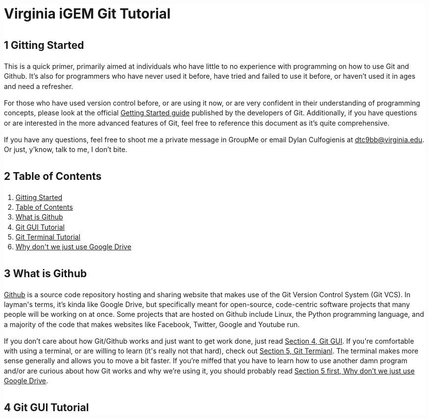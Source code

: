 # Virginia iGEM Git Tutorial

## 1 Gitting Started

This is a quick primer, primarily aimed at individuals who have little to no experience with programming on how to use Git and Github. It’s also for programmers who have never used it before, have tried and failed to use it before, or haven’t used it in ages and need a refresher.

For those who have used version control before, or are using it now, or are very confident in their understanding of programming concepts, please look at the official [Getting Started guide](https://git-scm.com/book/en/v1/Getting-Started) published by the developers of Git. Additionally, if you have questions or are interested in the more advanced features of Git, feel free to reference this document as it’s quite comprehensive.

If you have any questions, feel free to shoot me a private message in GroupMe or email Dylan Culfogienis at dtc9bb@virginia.edu. Or just, y’know, talk to me, I don’t bite.

## 2 Table of Contents

1. [Gitting Started](https://github.com/Mantissa-23/VGEM-2018/tree/master/.getting_started#1-gitting-started)
2. [Table of Contents](https://github.com/Mantissa-23/VGEM-2018/tree/master/.getting_started#2-table-of-contents)
3. [What is Github](https://github.com/Mantissa-23/VGEM-2018/tree/master/.getting_started#3-what-is-github)
4. [Git GUI Tutorial](https://github.com/Mantissa-23/VGEM-2018/tree/master/.getting_started#4-git-gui-tutorial)
5. [Git Terminal Tutorial](https://github.com/Mantissa-23/VGEM-2018/tree/master/.getting_started#6-quick-tutorial-if-you-want-to-use-the-command-prompt-instead-of-the-git-gui)
6. [Why don't we just use Google Drive](https://github.com/Mantissa-23/VGEM-2018/tree/master/.getting_started#5-why-dont-we-just-use-google-drive)

## 3 What is Github

[Github](https://github.com) is a source code repository hosting and sharing website that makes use of the Git Version Control System (Git VCS). In layman's terms, it’s kinda like Google Drive, but specifically meant for open-source, code-centric software projects that many people will be working on at once. Some projects that are hosted on Github include Linux, the Python programming language, and a majority of the code that makes websites like Facebook, Twitter, Google and Youtube run.

If you don’t care about how Git/Github works and just want to get work done, just read [Section 4, Git GUI](https://github.com/Mantissa-23/VGEM-2018/tree/master/.getting_started#4-git-gui-tutorial). If you're comfortable with using a terminal, or are willing to learn (it's really not that hard), check out [Section 5, Git Termianl](https://github.com/Mantissa-23/VGEM-2018/tree/master/.getting_started#5-git-terminal-tutorial). The terminal makes more sense generally and allows you to move a bit faster. If you’re miffed that you have to learn how to use another damn program and/or are curious about how Git works and why we’re using it, you should probably read [Section 5 first, Why don’t we just use Google Drive](https://github.com/Mantissa-23/VGEM-2018/tree/master/.getting_started#6-why-dont-we-just-use-google-drive).

## 4 Git GUI Tutorial
